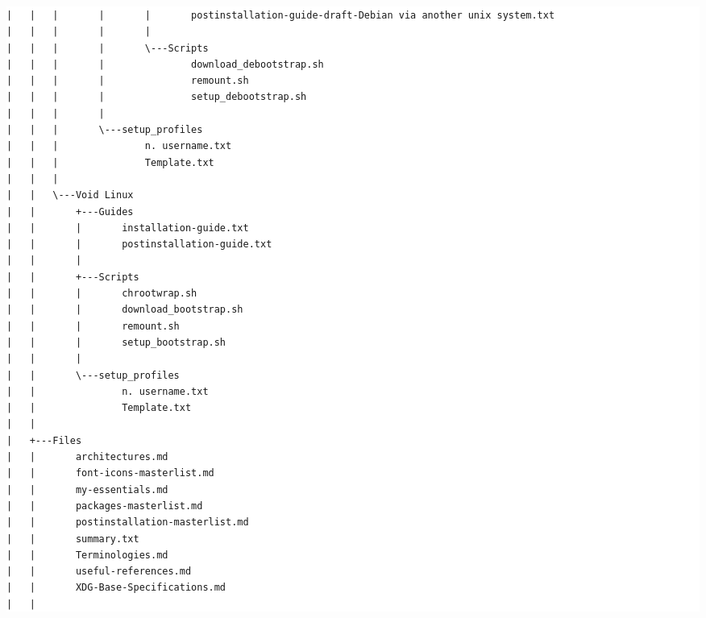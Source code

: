     |   |   |       |       |       postinstallation-guide-draft-Debian via another unix system.txt
    |   |   |       |       |       
    |   |   |       |       \---Scripts
    |   |   |       |               download_debootstrap.sh
    |   |   |       |               remount.sh
    |   |   |       |               setup_debootstrap.sh
    |   |   |       |               
    |   |   |       \---setup_profiles
    |   |   |               n. username.txt
    |   |   |               Template.txt
    |   |   |               
    |   |   \---Void Linux
    |   |       +---Guides
    |   |       |       installation-guide.txt
    |   |       |       postinstallation-guide.txt
    |   |       |       
    |   |       +---Scripts
    |   |       |       chrootwrap.sh
    |   |       |       download_bootstrap.sh
    |   |       |       remount.sh
    |   |       |       setup_bootstrap.sh
    |   |       |       
    |   |       \---setup_profiles
    |   |               n. username.txt
    |   |               Template.txt
    |   |               
    |   +---Files
    |   |       architectures.md
    |   |       font-icons-masterlist.md
    |   |       my-essentials.md
    |   |       packages-masterlist.md
    |   |       postinstallation-masterlist.md
    |   |       summary.txt
    |   |       Terminologies.md
    |   |       useful-references.md
    |   |       XDG-Base-Specifications.md
    |   |       